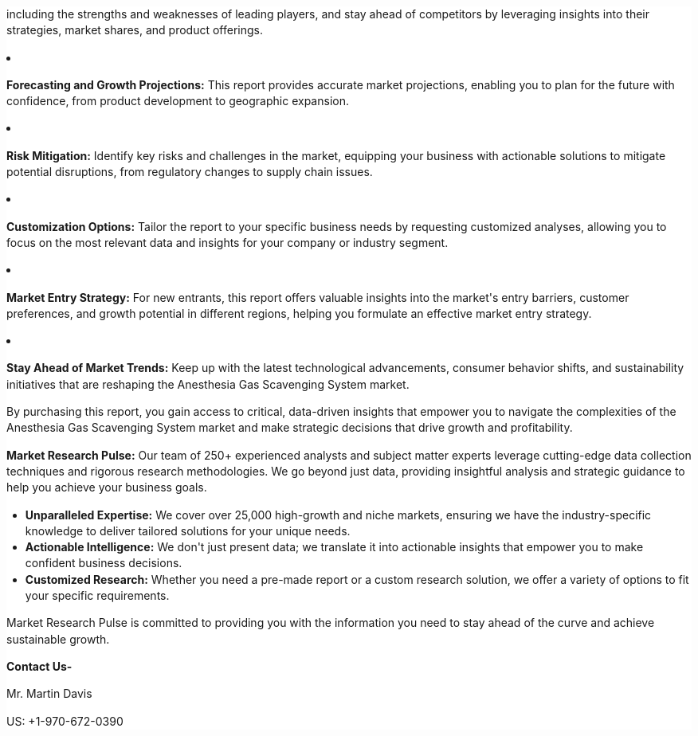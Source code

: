 including the strengths and weaknesses of leading players, and stay ahead of competitors by leveraging insights into their strategies, market shares, and product offerings.</p></li><li><p><strong>Forecasting and Growth Projections:</strong> This report provides accurate market projections, enabling you to plan for the future with confidence, from product development to geographic expansion.</p></li><li><p><strong>Risk Mitigation:</strong> Identify key risks and challenges in the market, equipping your business with actionable solutions to mitigate potential disruptions, from regulatory changes to supply chain issues.</p></li><li><p><strong>Customization Options:</strong> Tailor the report to your specific business needs by requesting customized analyses, allowing you to focus on the most relevant data and insights for your company or industry segment.</p></li><li><p><strong>Market Entry Strategy:</strong> For new entrants, this report offers valuable insights into the market's entry barriers, customer preferences, and growth potential in different regions, helping you formulate an effective market entry strategy.</p></li><li><p><strong>Stay Ahead of Market Trends:</strong> Keep up with the latest technological advancements, consumer behavior shifts, and sustainability initiatives that are reshaping the Anesthesia Gas Scavenging System market.</p></li></ol><p>By purchasing this report, you gain access to critical, data-driven insights that empower you to navigate the complexities of the Anesthesia Gas Scavenging System market and make strategic decisions that drive growth and profitability.</p><p><strong>Market Research Pulse:</strong>&nbsp;Our team of 250+ experienced analysts and subject matter experts leverage cutting-edge data collection techniques and rigorous research methodologies. We go beyond just data, providing insightful analysis and strategic guidance to help you achieve your business goals.</p><ul><li><strong>Unparalleled Expertise:</strong>&nbsp;We cover over 25,000 high-growth and niche markets, ensuring we have the industry-specific knowledge to deliver tailored solutions for your unique needs.</li><li><strong>Actionable Intelligence:</strong>&nbsp;We don't just present data; we translate it into actionable insights that empower you to make confident business decisions.</li><li><strong>Customized Research:</strong>&nbsp;Whether you need a pre-made report or a custom research solution, we offer a variety of options to fit your specific requirements.</li></ul><p>Market Research Pulse is committed to providing you with the information you need to stay ahead of the curve and achieve sustainable growth.</p><p><strong>Contact Us-</strong></p><p>Mr. Martin Davis</p><p>US: +1-970-672-0390</p>
